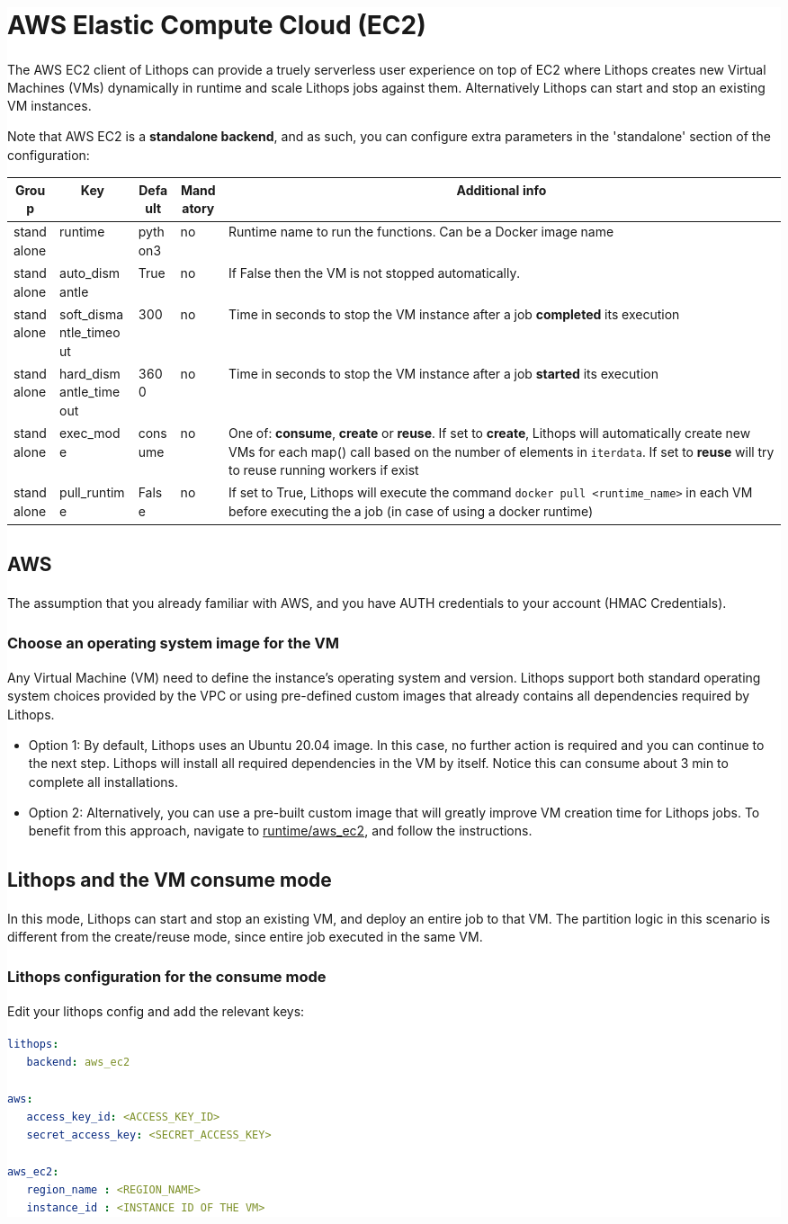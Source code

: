 # AWS Elastic Compute Cloud (EC2)

The AWS EC2 client of Lithops can provide a truely serverless user experience on top of EC2 where Lithops creates new Virtual Machines (VMs) dynamically in runtime and scale Lithops jobs against them. Alternatively Lithops can start and stop an existing VM instances.

Note that AWS EC2 is a **standalone backend**, and as such, you can configure extra parameters in the 'standalone' section of the configuration:

|Group|Key|Default|Mandatory|Additional info|
|---|---|---|---|---|
|standalone | runtime | python3 | no | Runtime name to run the functions. Can be a Docker image name |
|standalone | auto_dismantle | True |no | If False then the VM is not stopped automatically.|
|standalone | soft_dismantle_timeout | 300 |no| Time in seconds to stop the VM instance after a job **completed** its execution |
|standalone | hard_dismantle_timeout | 3600 | no | Time in seconds to stop the VM instance after a job **started** its execution |
|standalone | exec_mode | consume | no | One of: **consume**, **create** or **reuse**. If set to  **create**, Lithops will automatically create new VMs for each map() call based on the number of elements in `iterdata`. If set to **reuse** will try to reuse running workers if exist |
|standalone | pull_runtime | False | no | If set to True, Lithops will execute the command `docker pull <runtime_name>` in each VM before executing the a job (in case of using a docker runtime)|

## AWS 
The assumption that you already familiar with AWS, and you have AUTH credentials to your account (HMAC Credentials).

### Choose an operating system image for the VM
Any Virtual Machine (VM) need to define the instance’s operating system and version. Lithops support both standard operating system choices provided by the VPC or using pre-defined custom images that already contains all dependencies required by Lithops.

- Option 1: By default, Lithops uses an Ubuntu 20.04 image. In this case, no further action is required and you can continue to the next step. Lithops will install all required dependencies in the VM by itself. Notice this can consume about 3 min to complete all installations.

- Option 2: Alternatively, you can use a pre-built custom image that will greatly improve VM creation time for Lithops jobs. To benefit from this approach, navigate to [runtime/aws_ec2](https://github.com/lithops-cloud/lithops/tree/master/runtime/aws_ec2), and follow the instructions.

## Lithops and the VM consume mode

In this mode, Lithops can start and stop an existing VM, and deploy an entire job to that VM. The partition logic in this scenario is different from the create/reuse mode, since entire job executed in the same VM.

### Lithops configuration for the consume mode

Edit your lithops config and add the relevant keys:

```yaml
lithops:
   backend: aws_ec2

aws:
   access_key_id: <ACCESS_KEY_ID>
   secret_access_key: <SECRET_ACCESS_KEY>

aws_ec2:
   region_name : <REGION_NAME>
   instance_id : <INSTANCE ID OF THE VM>
```

